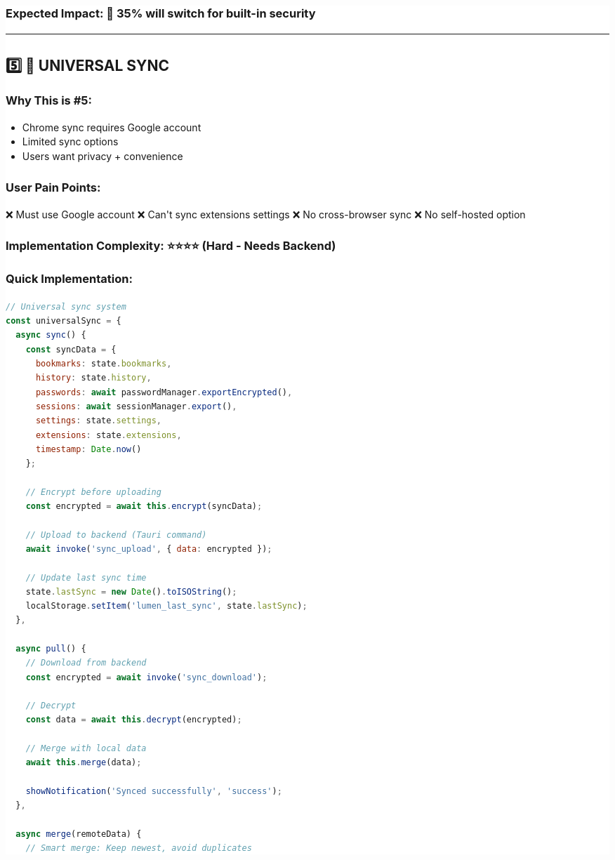 ### Expected Impact: 🎯 **35% will switch for built-in security**

---

## 5️⃣ 🔄 UNIVERSAL SYNC

### Why This is #5:
- Chrome sync requires Google account
- Limited sync options
- Users want privacy + convenience

### User Pain Points:
❌ Must use Google account
❌ Can't sync extensions settings
❌ No cross-browser sync
❌ No self-hosted option

### Implementation Complexity: ⭐⭐⭐⭐ (Hard - Needs Backend)

### Quick Implementation:

```javascript
// Universal sync system
const universalSync = {
  async sync() {
    const syncData = {
      bookmarks: state.bookmarks,
      history: state.history,
      passwords: await passwordManager.exportEncrypted(),
      sessions: await sessionManager.export(),
      settings: state.settings,
      extensions: state.extensions,
      timestamp: Date.now()
    };
    
    // Encrypt before uploading
    const encrypted = await this.encrypt(syncData);
    
    // Upload to backend (Tauri command)
    await invoke('sync_upload', { data: encrypted });
    
    // Update last sync time
    state.lastSync = new Date().toISOString();
    localStorage.setItem('lumen_last_sync', state.lastSync);
  },
  
  async pull() {
    // Download from backend
    const encrypted = await invoke('sync_download');
    
    // Decrypt
    const data = await this.decrypt(encrypted);
    
    // Merge with local data
    await this.merge(data);
    
    showNotification('Synced successfully', 'success');
  },
  
  async merge(remoteData) {
    // Smart merge: Keep newest, avoid duplicates
```